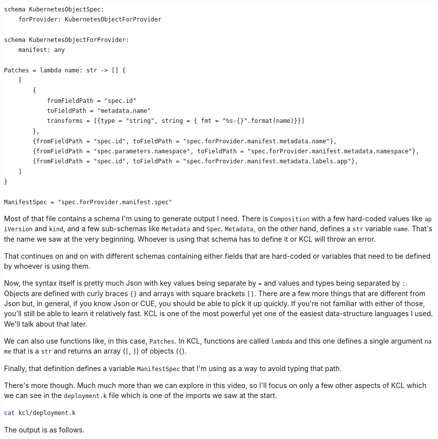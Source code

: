 ```
schema KubernetesObjectSpec:
    forProvider: KubernetesObjectForProvider

schema KubernetesObjectForProvider:
    manifest: any

Patches = lambda name: str -> [] {
    [
        {
            fromFieldPath = "spec.id"
            toFieldPath = "metadata.name"
            transforms = [{type = "string", string = { fmt = "%s-{}".format(name)}}]
        },
        {fromFieldPath = "spec.id", toFieldPath = "spec.forProvider.manifest.metadata.name"},
        {fromFieldPath = "spec.parameters.namespace", toFieldPath = "spec.forProvider.manifest.metadata.namespace"},
        {fromFieldPath = "spec.id", toFieldPath = "spec.forProvider.manifest.metadata.labels.app"},
    ]
}

ManifestSpec = "spec.forProvider.manifest.spec"
```

Most of that file contains a schema I'm using to generate output I need. There is `Composition` with a few hard-coded values like `apiVersion` and `kind`, and a few sub-schemas like `Metadata` and `Spec`. `Metadata`, on the other hand, defines a `str` variable `name`. That's the name we saw at the very beginning. Whoever is using that schema has to define it or KCL will throw an error.

That continues on and on with different schemas containing either fields that are hard-coded or variables that need to be defined by whoever is using them.

Now, the syntax itself is pretty much Json with key values being separate by `=` and values and types being separated by `:`. Objects are defined with curly braces `{}` and arrays with square brackets `[]`. There are a few more things that are different from Json but, in general, if you know Json or CUE, you should be able to pick it up quickly. If you're not familiar with either of those, you'll still be able to learn it relatively fast. KCL is one of the most powerful yet one of the easiest data-structure languages I used. We'll talk about that later.

We can also use functions like, in this case, `Patches`. In KCL, functions are called `lambda` and this one defines a single argument `name` that is a `str` and returns an array (`[`, `]`) of objects (`{`).

Finally, that definition defines a variable `ManifestSpec` that I'm using as a way to avoid typing that path.

There's more though. Much much more than we can explore in this video, so I'll focus on only a few other aspects of KCL which we can see in the `deployment.k` file which is one of the imports we saw at the start.

```sh
cat kcl/deployment.k
```

The output is as follows.
